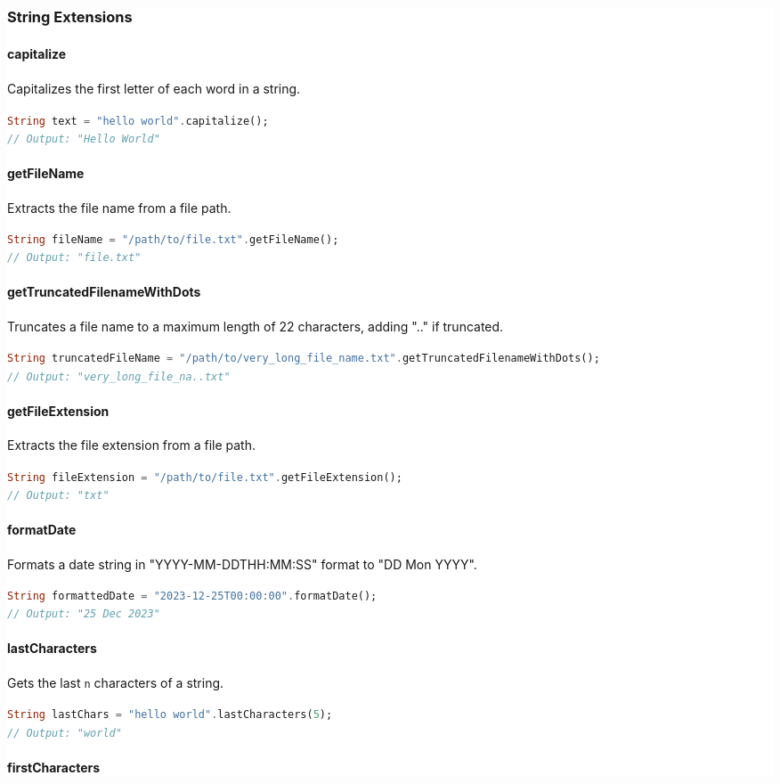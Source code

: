 
### String Extensions

#### capitalize

Capitalizes the first letter of each word in a string.

```dart
String text = "hello world".capitalize();
// Output: "Hello World"
```

#### getFileName

Extracts the file name from a file path.

```dart
String fileName = "/path/to/file.txt".getFileName();
// Output: "file.txt"
```

#### getTruncatedFilenameWithDots

Truncates a file name to a maximum length of 22 characters, adding ".." if truncated.

```dart
String truncatedFileName = "/path/to/very_long_file_name.txt".getTruncatedFilenameWithDots();
// Output: "very_long_file_na..txt"
```

#### getFileExtension

Extracts the file extension from a file path.

```dart
String fileExtension = "/path/to/file.txt".getFileExtension();
// Output: "txt"
```

#### formatDate

Formats a date string in "YYYY-MM-DDTHH:MM:SS" format to "DD Mon YYYY".

```dart
String formattedDate = "2023-12-25T00:00:00".formatDate();
// Output: "25 Dec 2023"
```

#### lastCharacters

Gets the last `n` characters of a string.

```dart
String lastChars = "hello world".lastCharacters(5);
// Output: "world"
```

#### firstCharacters
